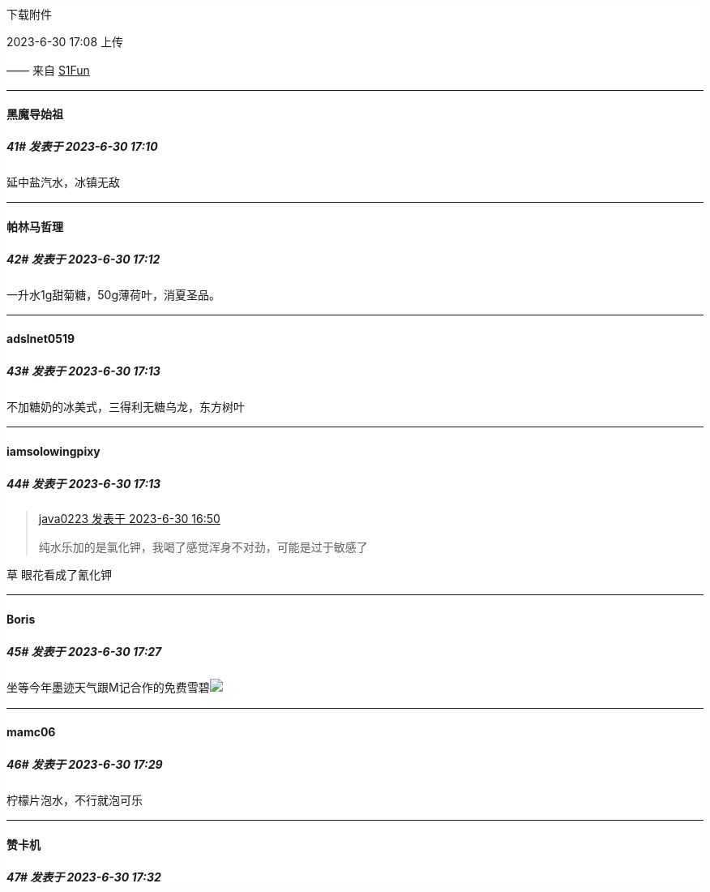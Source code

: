 下载附件

2023-6-30 17:08 上传

—— 来自 [S1Fun](https://s1fun.koalcat.com)

*****

####  黑魔导始祖  
##### 41#       发表于 2023-6-30 17:10

延中盐汽水，冰镇无敌

*****

####  帕林马哲理  
##### 42#       发表于 2023-6-30 17:12

一升水1g甜菊糖，50g薄荷叶，消夏圣品。

*****

####  adslnet0519  
##### 43#       发表于 2023-6-30 17:13

不加糖奶的冰美式，三得利无糖乌龙，东方树叶

*****

####  iamsolowingpixy  
##### 44#       发表于 2023-6-30 17:13

<blockquote><a href="httphttps://bbs.saraba1st.com/2b/forum.php?mod=redirect&amp;goto=findpost&amp;pid=61494421&amp;ptid=2142391" target="_blank">java0223 发表于 2023-6-30 16:50</a>

纯水乐加的是氯化钾，我喝了感觉浑身不对劲，可能是过于敏感了</blockquote>
草 眼花看成了氰化钾

*****

####  Boris  
##### 45#       发表于 2023-6-30 17:27

坐等今年墨迹天气跟M记合作的免费雪碧<img src="https://static.saraba1st.com/image/smiley/face2017/067.png" referrerpolicy="no-referrer">

*****

####  mamc06  
##### 46#       发表于 2023-6-30 17:29

柠檬片泡水，不行就泡可乐

*****

####  赞卡机  
##### 47#       发表于 2023-6-30 17:32

